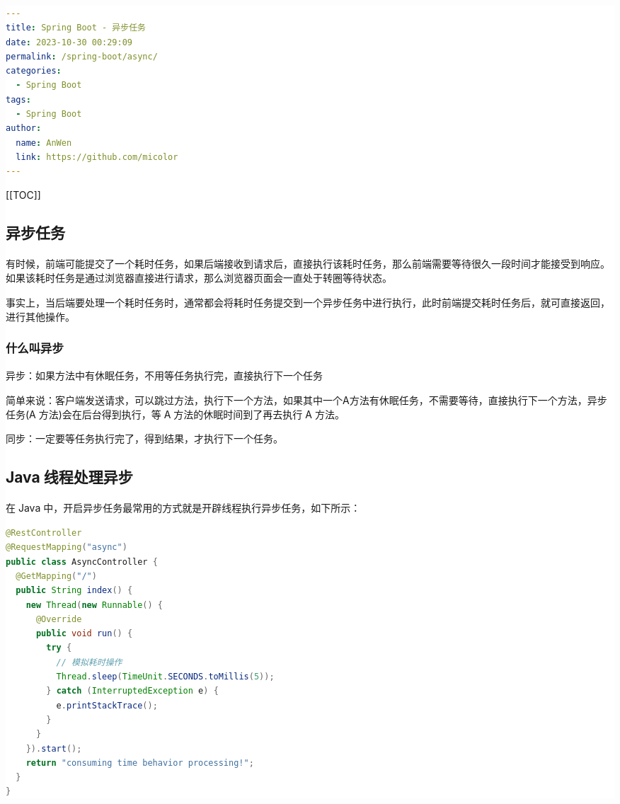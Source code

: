 ```yaml
---
title: Spring Boot - 异步任务
date: 2023-10-30 00:29:09
permalink: /spring-boot/async/
categories: 
  - Spring Boot
tags: 
  - Spring Boot
author: 
  name: AnWen
  link: https://github.com/micolor
---
```


[[TOC]]

## 异步任务

有时候，前端可能提交了一个耗时任务，如果后端接收到请求后，直接执行该耗时任务，那么前端需要等待很久一段时间才能接受到响应。如果该耗时任务是通过浏览器直接进行请求，那么浏览器页面会一直处于转圈等待状态。

事实上，当后端要处理一个耗时任务时，通常都会将耗时任务提交到一个异步任务中进行执行，此时前端提交耗时任务后，就可直接返回，进行其他操作。

### 什么叫异步

异步：如果方法中有休眠任务，不用等任务执行完，直接执行下一个任务

简单来说：客户端发送请求，可以跳过方法，执行下一个方法，如果其中一个A方法有休眠任务，不需要等待，直接执行下一个方法，异步任务(A 方法)会在后台得到执行，等 A 方法的休眠时间到了再去执行 A 方法。

同步：一定要等任务执行完了，得到结果，才执行下一个任务。

## Java 线程处理异步

在 Java 中，开启异步任务最常用的方式就是开辟线程执行异步任务，如下所示：

```java
@RestController
@RequestMapping("async")
public class AsyncController {
  @GetMapping("/")
  public String index() {
    new Thread(new Runnable() {
      @Override
      public void run() {
        try {
          // 模拟耗时操作
          Thread.sleep(TimeUnit.SECONDS.toMillis(5));
        } catch (InterruptedException e) {
          e.printStackTrace();
        }
      }
    }).start();
    return "consuming time behavior processing!";
  }
}
```
